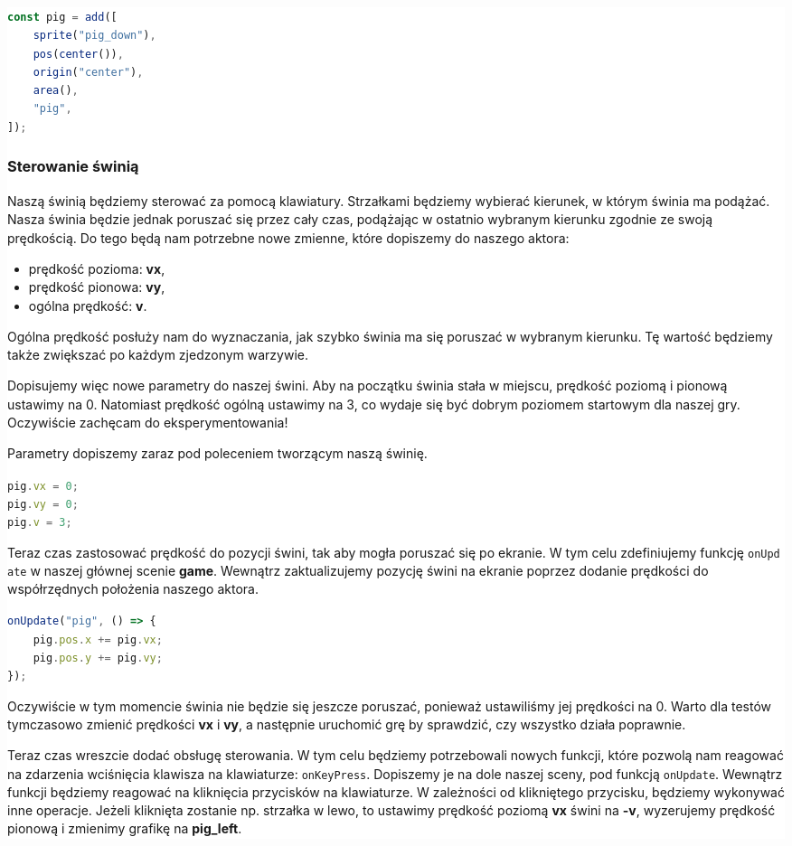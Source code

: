 ```javascript
const pig = add([
    sprite("pig_down"),
    pos(center()),
    origin("center"),
    area(),
    "pig",
]);
```

### Sterowanie świnią

Naszą świnią będziemy sterować za pomocą klawiatury. Strzałkami będziemy wybierać kierunek, w którym świnia ma podążać. Nasza świnia będzie jednak poruszać się przez cały czas, podążając w ostatnio wybranym kierunku zgodnie ze swoją prędkością. Do tego będą nam potrzebne nowe zmienne, które dopiszemy do naszego aktora: 
- prędkość pozioma: **vx**,
- prędkość pionowa: **vy**,
- ogólna prędkość: **v**.

Ogólna prędkość posłuży nam do wyznaczania, jak szybko świnia ma się poruszać w wybranym kierunku. Tę wartość będziemy także zwiększać po każdym zjedzonym warzywie.

Dopisujemy więc nowe parametry do naszej świni. Aby na początku świnia stała w miejscu, prędkość poziomą i pionową ustawimy na $0$. Natomiast prędkość ogólną ustawimy na $3$, co wydaje się być dobrym poziomem startowym dla naszej gry. Oczywiście zachęcam do eksperymentowania!

Parametry dopiszemy zaraz pod poleceniem tworzącym naszą świnię.

```javascript
pig.vx = 0;
pig.vy = 0;
pig.v = 3;
```

Teraz czas zastosować prędkość do pozycji świni, tak aby mogła poruszać się po ekranie. W tym celu zdefiniujemy funkcję `onUpdate` w naszej głównej scenie **game**.
Wewnątrz zaktualizujemy pozycję świni na ekranie poprzez dodanie prędkości do współrzędnych położenia naszego aktora.

```javascript
onUpdate("pig", () => {
    pig.pos.x += pig.vx;
    pig.pos.y += pig.vy;
});
```

Oczywiście w tym momencie świnia nie będzie się jeszcze poruszać, ponieważ ustawiliśmy jej prędkości na $0$. Warto dla testów tymczasowo zmienić prędkości **vx** i **vy**, a następnie uruchomić grę by sprawdzić, czy wszystko działa poprawnie.

Teraz czas wreszcie dodać obsługę sterowania. W tym celu będziemy potrzebowali nowych funkcji, które pozwolą nam reagować na zdarzenia wciśnięcia klawisza na klawiaturze: `onKeyPress`. Dopiszemy je na dole naszej sceny, pod funkcją `onUpdate`. Wewnątrz funkcji będziemy reagować na kliknięcia przycisków na klawiaturze. W zależności od klikniętego przycisku, będziemy wykonywać inne operacje. Jeżeli kliknięta zostanie np. strzałka w lewo, to ustawimy prędkość poziomą **vx** świni na **-v**, wyzerujemy prędkość pionową i zmienimy grafikę na __pig_left__.
